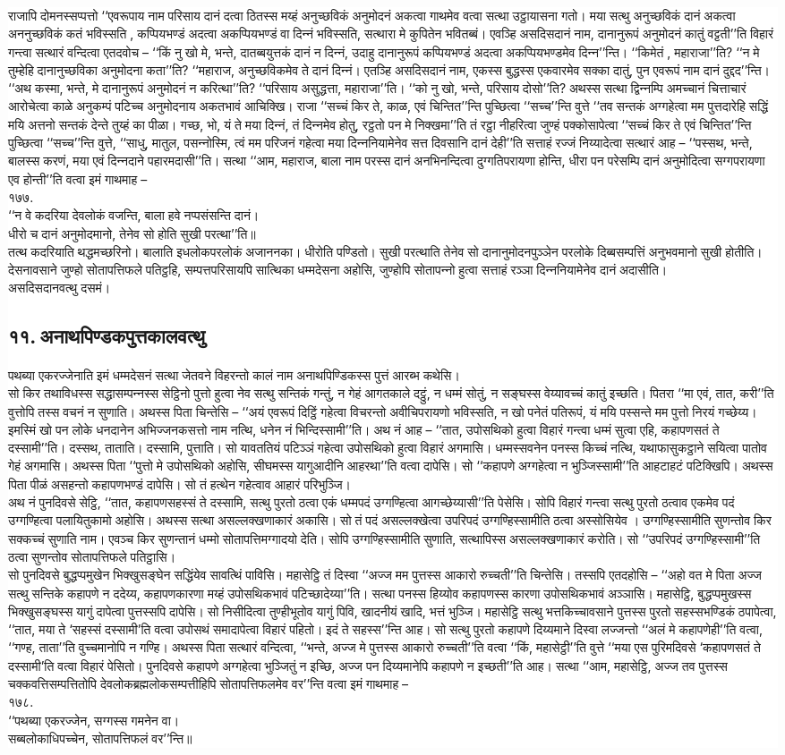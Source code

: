 राजापि दोमनस्सप्पत्तो ‘‘एवरूपाय नाम परिसाय दानं दत्वा ठितस्स मय्हं अनुच्छविकं अनुमोदनं अकत्वा गाथमेव वत्वा सत्था उट्ठायासना गतो। मया सत्थु अनुच्छविकं दानं अकत्वा अननुच्छविकं कतं भविस्सति , कप्पियभण्डं अदत्वा अकप्पियभण्डं वा दिन्‍नं भविस्सति, सत्थारा मे कुपितेन भवितब्बं। एवञ्हि असदिसदानं नाम, दानानुरूपं अनुमोदनं कातुं वट्टती’’ति विहारं गन्त्वा सत्थारं वन्दित्वा एतदवोच – ‘‘किं नु खो मे, भन्ते, दातब्बयुत्तकं दानं न दिन्‍नं, उदाहु दानानुरूपं कप्पियभण्डं अदत्वा अकप्पियभण्डमेव दिन्‍न’’न्ति। ‘‘किमेतं , महाराजा’’ति? ‘‘न मे तुम्हेहि दानानुच्छविका अनुमोदना कता’’ति? ‘‘महाराज, अनुच्छविकमेव ते दानं दिन्‍नं। एतञ्हि असदिसदानं नाम, एकस्स बुद्धस्स एकवारमेव सक्‍का दातुं, पुन एवरूपं नाम दानं दुद्दद’’न्ति। ‘‘अथ कस्मा, भन्ते, मे दानानुरूपं अनुमोदनं न करित्था’’ति? ‘‘परिसाय असुद्धत्ता, महाराजा’’ति। ‘‘को नु खो, भन्ते, परिसाय दोसो’’ति? अथस्स सत्था द्विन्‍नम्पि अमच्‍चानं चित्ताचारं आरोचेत्वा काळे अनुकम्पं पटिच्‍च अनुमोदनाय अकतभावं आचिक्खि। राजा ‘‘सच्‍चं किर ते, काळ, एवं चिन्तित’’न्ति पुच्छित्वा ‘‘सच्‍च’’न्ति वुत्ते ‘‘तव सन्तकं अग्गहेत्वा मम पुत्तदारेहि सद्धिं मयि अत्तनो सन्तकं देन्ते तुय्हं का पीळा। गच्छ, भो, यं ते मया दिन्‍नं, तं दिन्‍नमेव होतु, रट्ठतो पन मे निक्खमा’’ति तं रट्ठा नीहरित्वा जुण्हं पक्‍कोसापेत्वा ‘‘सच्‍चं किर ते एवं चिन्तित’’न्ति पुच्छित्वा ‘‘सच्‍च’’न्ति वुत्ते, ‘‘साधु, मातुल, पसन्‍नोस्मि, त्वं मम परिजनं गहेत्वा मया दिन्‍ननियामेनेव सत्त दिवसानि दानं देही’’ति सत्ताहं रज्‍जं निय्यादेत्वा सत्थारं आह – ‘‘पस्सथ, भन्ते, बालस्स करणं, मया एवं दिन्‍नदाने पहारमदासी’’ति। सत्था ‘‘आम, महाराज, बाला नाम परस्स दानं अनभिनन्दित्वा दुग्गतिपरायणा होन्ति, धीरा पन परेसम्पि दानं अनुमोदित्वा सग्गपरायणा एव होन्ती’’ति वत्वा इमं गाथमाह –  
१७७.  
‘‘न वे कदरिया देवलोकं वजन्ति, बाला हवे नप्पसंसन्ति दानं।  
धीरो च दानं अनुमोदमानो, तेनेव सो होति सुखी परत्था’’ति॥  
तत्थ कदरियाति थद्धमच्छरिनो। बालाति इधलोकपरलोकं अजाननका। धीरोति पण्डितो। सुखी परत्थाति तेनेव सो दानानुमोदनपुञ्‍ञेन परलोके दिब्बसम्पत्तिं अनुभवमानो सुखी होतीति।  
देसनावसाने जुण्हो सोतापत्तिफले पतिट्ठहि, सम्पत्तपरिसायपि सात्थिका धम्मदेसना अहोसि, जुण्होपि सोतापन्‍नो हुत्वा सत्ताहं रञ्‍ञा दिन्‍ननियामेनेव दानं अदासीति।  
असदिसदानवत्थु दसमं।  


## ११. अनाथपिण्डकपुत्तकालवत्थु

पथब्या एकरज्‍जेनाति इमं धम्मदेसनं सत्था जेतवने विहरन्तो कालं नाम अनाथपिण्डिकस्स पुत्तं आरब्भ कथेसि।  
सो किर तथाविधस्स सद्धासम्पन्‍नस्स सेट्ठिनो पुत्तो हुत्वा नेव सत्थु सन्तिकं गन्तुं, न गेहं आगतकाले दट्ठुं, न धम्मं सोतुं, न सङ्घस्स वेय्यावच्‍चं कातुं इच्छति। पितरा ‘‘मा एवं, तात, करी’’ति वुत्तोपि तस्स वचनं न सुणाति। अथस्स पिता चिन्तेसि – ‘‘अयं एवरूपं दिट्ठिं गहेत्वा विचरन्तो अवीचिपरायणो भविस्सति, न खो पनेतं पतिरूपं, यं मयि पस्सन्ते मम पुत्तो निरयं गच्छेय्य। इमस्मिं खो पन लोके धनदानेन अभिज्‍जनकसत्तो नाम नत्थि, धनेन नं भिन्दिस्सामी’’ति। अथ नं आह – ‘‘तात, उपोसथिको हुत्वा विहारं गन्त्वा धम्मं सुत्वा एहि, कहापणसतं ते दस्सामी’’ति। दस्सथ, ताताति। दस्सामि, पुत्ताति। सो यावततियं पटिञ्‍ञं गहेत्वा उपोसथिको हुत्वा विहारं अगमासि। धम्मस्सवनेन पनस्स किच्‍चं नत्थि, यथाफासुकट्ठाने सयित्वा पातोव गेहं अगमासि। अथस्स पिता ‘‘पुत्तो मे उपोसथिको अहोसि, सीघमस्स यागुआदीनि आहरथा’’ति वत्वा दापेसि। सो ‘‘कहापणे अग्गहेत्वा न भुञ्‍जिस्सामी’’ति आहटाहटं पटिक्खिपि। अथस्स पिता पीळं असहन्तो कहापणभण्डं दापेसि। सो तं हत्थेन गहेत्वाव आहारं परिभुञ्‍जि।  
अथ नं पुनदिवसे सेट्ठि, ‘‘तात, कहापणसहस्सं ते दस्सामि, सत्थु पुरतो ठत्वा एकं धम्मपदं उग्गण्हित्वा आगच्छेय्यासी’’ति पेसेसि। सोपि विहारं गन्त्वा सत्थु पुरतो ठत्वाव एकमेव पदं उग्गण्हित्वा पलायितुकामो अहोसि। अथस्स सत्था असल्‍लक्खणाकारं अकासि। सो तं पदं असल्‍लक्खेत्वा उपरिपदं उग्गण्हिस्सामीति ठत्वा अस्सोसियेव । उग्गण्हिस्सामीति सुणन्तोव किर सक्‍कच्‍चं सुणाति नाम। एवञ्‍च किर सुणन्तानं धम्मो सोतापत्तिमग्गादयो देति। सोपि उग्गण्हिस्सामीति सुणाति, सत्थापिस्स असल्‍लक्खणाकारं करोति। सो ‘‘उपरिपदं उग्गण्हिस्सामी’’ति ठत्वा सुणन्तोव सोतापत्तिफले पतिट्ठासि।  
सो पुनदिवसे बुद्धप्पमुखेन भिक्खुसङ्घेन सद्धिंयेव सावत्थिं पाविसि। महासेट्ठि तं दिस्वा ‘‘अज्‍ज मम पुत्तस्स आकारो रुच्‍चती’’ति चिन्तेसि। तस्सपि एतदहोसि – ‘‘अहो वत मे पिता अज्‍ज सत्थु सन्तिके कहापणे न ददेय्य, कहापणकारणा मय्हं उपोसथिकभावं पटिच्छादेय्या’’ति। सत्था पनस्स हिय्योव कहापणस्स कारणा उपोसथिकभावं अञ्‍ञासि। महासेट्ठि, बुद्धप्पमुखस्स भिक्खुसङ्घस्स यागुं दापेत्वा पुत्तस्सपि दापेसि। सो निसीदित्वा तुण्हीभूतोव यागुं पिवि, खादनीयं खादि, भत्तं भुञ्‍जि। महासेट्ठि सत्थु भत्तकिच्‍चावसाने पुत्तस्स पुरतो सहस्सभण्डिकं ठपापेत्वा, ‘‘तात, मया ते ‘सहस्सं दस्सामी’ति वत्वा उपोसथं समादापेत्वा विहारं पहितो। इदं ते सहस्स’’न्ति आह। सो सत्थु पुरतो कहापणे दिय्यमाने दिस्वा लज्‍जन्तो ‘‘अलं मे कहापणेही’’ति वत्वा, ‘‘गण्ह, ताता’’ति वुच्‍चमानोपि न गण्हि। अथस्स पिता सत्थारं वन्दित्वा, ‘‘भन्ते, अज्‍ज मे पुत्तस्स आकारो रुच्‍चती’’ति वत्वा ‘‘किं, महासेट्ठी’’ति वुत्ते ‘‘मया एस पुरिमदिवसे ‘कहापणसतं ते दस्सामी’ति वत्वा विहारं पेसितो। पुनदिवसे कहापणे अग्गहेत्वा भुञ्‍जितुं न इच्छि, अज्‍ज पन दिय्यमानेपि कहापणे न इच्छती’’ति आह। सत्था ‘‘आम, महासेट्ठि, अज्‍ज तव पुत्तस्स चक्‍कवत्तिसम्पत्तितोपि देवलोकब्रह्मलोकसम्पत्तीहिपि सोतापत्तिफलमेव वर’’न्ति वत्वा इमं गाथमाह –  
१७८.  
‘‘पथब्या एकरज्‍जेन, सग्गस्स गमनेन वा।  
सब्बलोकाधिपच्‍चेन, सोतापत्तिफलं वर’’न्ति॥  